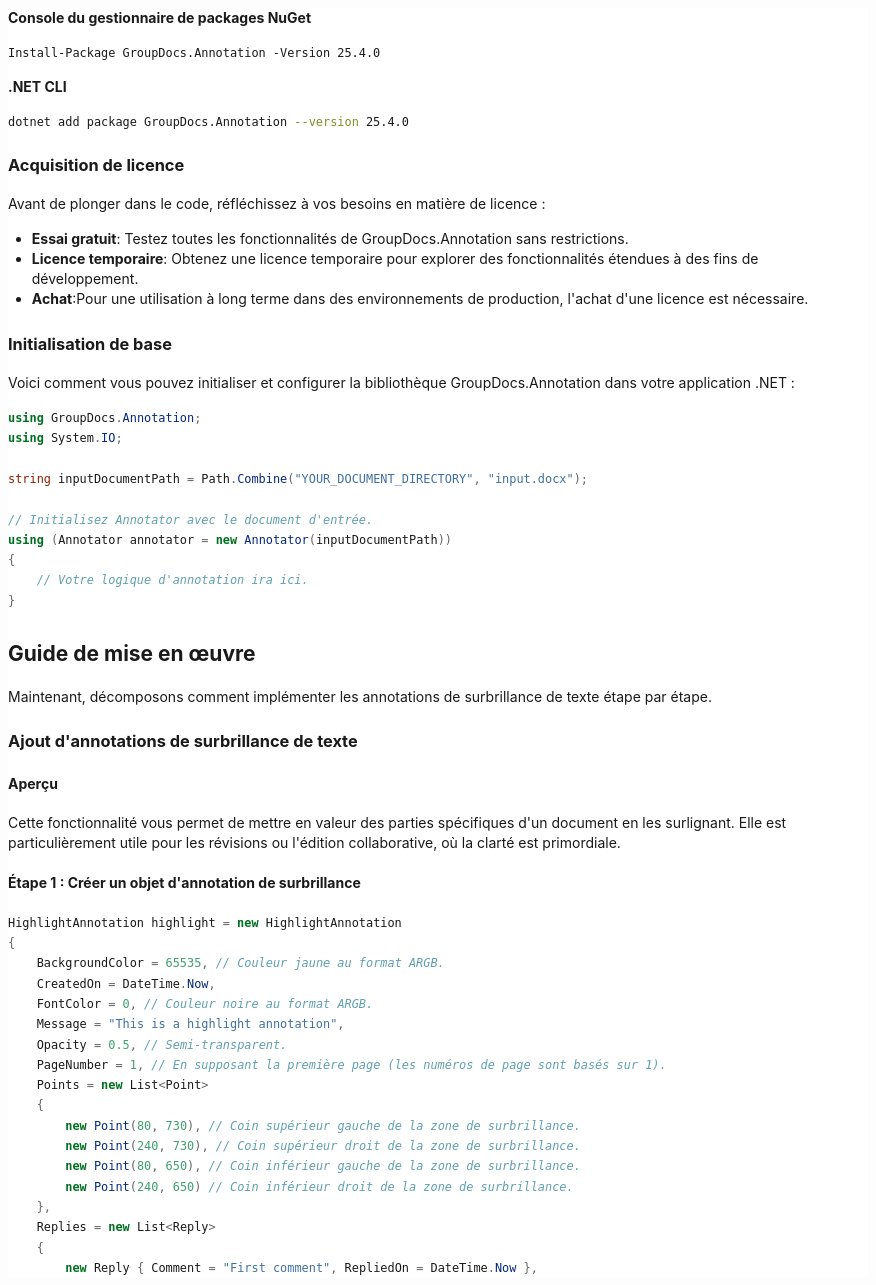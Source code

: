 **Console du gestionnaire de packages NuGet**
```shell
Install-Package GroupDocs.Annotation -Version 25.4.0
```

**.NET CLI**
```bash
dotnet add package GroupDocs.Annotation --version 25.4.0
```

### Acquisition de licence
Avant de plonger dans le code, réfléchissez à vos besoins en matière de licence :
- **Essai gratuit**: Testez toutes les fonctionnalités de GroupDocs.Annotation sans restrictions.
- **Licence temporaire**: Obtenez une licence temporaire pour explorer des fonctionnalités étendues à des fins de développement.
- **Achat**:Pour une utilisation à long terme dans des environnements de production, l'achat d'une licence est nécessaire.

### Initialisation de base
Voici comment vous pouvez initialiser et configurer la bibliothèque GroupDocs.Annotation dans votre application .NET :
```csharp
using GroupDocs.Annotation;
using System.IO;

string inputDocumentPath = Path.Combine("YOUR_DOCUMENT_DIRECTORY", "input.docx");

// Initialisez Annotator avec le document d'entrée.
using (Annotator annotator = new Annotator(inputDocumentPath))
{
    // Votre logique d'annotation ira ici.
}
```

## Guide de mise en œuvre
Maintenant, décomposons comment implémenter les annotations de surbrillance de texte étape par étape.

### Ajout d'annotations de surbrillance de texte
#### Aperçu
Cette fonctionnalité vous permet de mettre en valeur des parties spécifiques d'un document en les surlignant. Elle est particulièrement utile pour les révisions ou l'édition collaborative, où la clarté est primordiale.

#### Étape 1 : Créer un objet d'annotation de surbrillance
```csharp
HighlightAnnotation highlight = new HighlightAnnotation
{
    BackgroundColor = 65535, // Couleur jaune au format ARGB.
    CreatedOn = DateTime.Now,
    FontColor = 0, // Couleur noire au format ARGB.
    Message = "This is a highlight annotation",
    Opacity = 0.5, // Semi-transparent.
    PageNumber = 1, // En supposant la première page (les numéros de page sont basés sur 1).
    Points = new List<Point>
    {
        new Point(80, 730), // Coin supérieur gauche de la zone de surbrillance.
        new Point(240, 730), // Coin supérieur droit de la zone de surbrillance.
        new Point(80, 650), // Coin inférieur gauche de la zone de surbrillance.
        new Point(240, 650) // Coin inférieur droit de la zone de surbrillance.
    },
    Replies = new List<Reply>
    {
        new Reply { Comment = "First comment", RepliedOn = DateTime.Now },
```